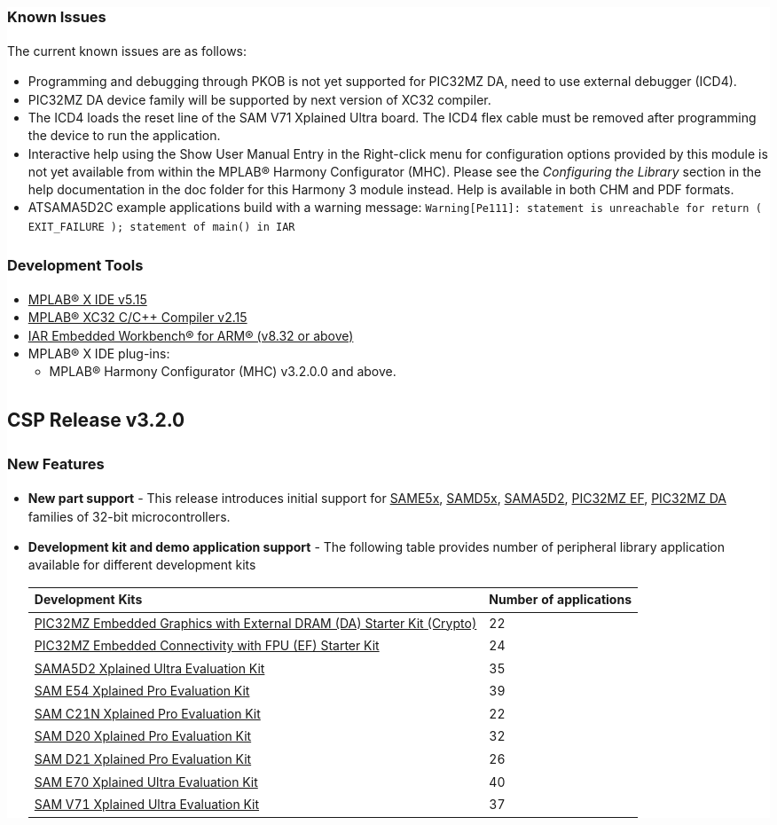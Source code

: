 ### Known Issues

The current known issues are as follows:
* Programming and debugging through PKOB is not yet supported for PIC32MZ DA, need to use external debugger (ICD4).
* PIC32MZ DA device family will be supported by next version of XC32 compiler.
* The ICD4 loads the reset line of the SAM V71 Xplained Ultra board. The ICD4 flex cable must be removed after programming the device to run the application.
* Interactive help using the Show User Manual Entry in the Right-click menu for configuration options provided by this module is not yet available from within the MPLAB® Harmony Configurator (MHC). Please see the *Configuring the Library* section in the help documentation in the doc folder for this Harmony 3 module instead. Help is available in both CHM and PDF formats.
* ATSAMA5D2C example applications build with a warning message: ```Warning[Pe111]: statement is unreachable for return ( EXIT_FAILURE ); statement of main() in IAR```


### Development Tools

* [MPLAB® X IDE v5.15](https://www.microchip.com/mplab/mplab-x-ide)
* [MPLAB® XC32 C/C++ Compiler v2.15](https://www.microchip.com/mplab/compilers)
* [IAR Embedded Workbench® for ARM® (v8.32 or above)](https://www.iar.com/iar-embedded-workbench/#!?architecture=Arm)
* MPLAB® X IDE plug-ins:
  * MPLAB® Harmony Configurator (MHC) v3.2.0.0 and above.

## CSP Release v3.2.0
### New Features

- **New part support** - This release introduces initial support for
[SAME5x](https://www.microchip.com/design-centers/32-bit/sam-32-bit-mcus/sam-e-mcus),
[SAMD5x](https://www.microchip.com/design-centers/32-bit/sam-32-bit-mcus/sam-d-mcus),
[SAMA5D2](https://www.microchip.com/design-centers/32-bit-mpus/microprocessors/sama5/sama5d2-series),
[PIC32MZ EF](https://www.microchip.com/design-centers/32-bit/pic-32-bit-mcus/pic32mz-ef-family),
[PIC32MZ DA](https://www.microchip.com/design-centers/32-bit/pic-32-bit-mcus/pic32mz-da-family) families of 32-bit microcontrollers.

- **Development kit and demo application support** - The following table provides number of peripheral library application available for different development kits

    | Development Kits                                                                                                                               | Number of applications |
    | ---                                                                                                                                            | --- |
    | [PIC32MZ Embedded Graphics with External DRAM (DA) Starter Kit (Crypto)](https://www.microchip.com/developmenttools/ProductDetails/DM320008-C) | 22 |
    | [PIC32MZ Embedded Connectivity with FPU (EF) Starter Kit](https://www.microchip.com/Developmenttools/ProductDetails/Dm320007)                  | 24 |
    | [SAMA5D2 Xplained Ultra Evaluation Kit](https://www.microchip.com/developmenttools/ProductDetails/atsama5d2c-xult)                             | 35 |
    | [SAM E54 Xplained Pro Evaluation Kit](https://www.microchip.com/developmenttools/ProductDetails/ATSAME54-XPRO)                                 | 39 |
    | [SAM C21N Xplained Pro Evaluation Kit](https://www.microchip.com/DevelopmentTools/ProductDetails.aspx?PartNO=ATSAMC21-XPRO)                    | 22 |
    | [SAM D20 Xplained Pro Evaluation Kit](https://www.microchip.com/DevelopmentTools/ProductDetails.aspx?PartNO=ATSAMD20-XPRO)                     | 32 |
    | [SAM D21 Xplained Pro Evaluation Kit](https://www.microchip.com/DevelopmentTools/ProductDetails.aspx?PartNO=ATSAMD21-XPRO)                     | 26 |
    | [SAM E70 Xplained Ultra Evaluation Kit](https://www.microchip.com/DevelopmentTools/ProductDetails.aspx?PartNO=ATSAME70-XULT)                   | 40 |
    | [SAM V71 Xplained Ultra Evaluation Kit](https://www.microchip.com/DevelopmentTools/ProductDetails.aspx?PartNO=ATSAMV71-XULT)                   | 37 |
